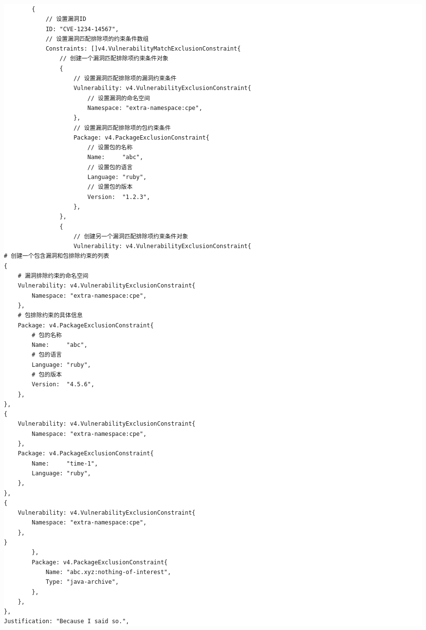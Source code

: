 ```
		{
			// 设置漏洞ID
			ID: "CVE-1234-14567",
			// 设置漏洞匹配排除项的约束条件数组
			Constraints: []v4.VulnerabilityMatchExclusionConstraint{
				// 创建一个漏洞匹配排除项约束条件对象
				{
					// 设置漏洞匹配排除项的漏洞约束条件
					Vulnerability: v4.VulnerabilityExclusionConstraint{
						// 设置漏洞的命名空间
						Namespace: "extra-namespace:cpe",
					},
					// 设置漏洞匹配排除项的包约束条件
					Package: v4.PackageExclusionConstraint{
						// 设置包的名称
						Name:     "abc",
						// 设置包的语言
						Language: "ruby",
						// 设置包的版本
						Version:  "1.2.3",
					},
				},
				{
					// 创建另一个漏洞匹配排除项约束条件对象
					Vulnerability: v4.VulnerabilityExclusionConstraint{
# 创建一个包含漏洞和包排除约束的列表
{
    # 漏洞排除约束的命名空间
    Vulnerability: v4.VulnerabilityExclusionConstraint{
        Namespace: "extra-namespace:cpe",
    },
    # 包排除约束的具体信息
    Package: v4.PackageExclusionConstraint{
        # 包的名称
        Name:     "abc",
        # 包的语言
        Language: "ruby",
        # 包的版本
        Version:  "4.5.6",
    },
},
{
    Vulnerability: v4.VulnerabilityExclusionConstraint{
        Namespace: "extra-namespace:cpe",
    },
    Package: v4.PackageExclusionConstraint{
        Name:     "time-1",
        Language: "ruby",
    },
},
{
    Vulnerability: v4.VulnerabilityExclusionConstraint{
        Namespace: "extra-namespace:cpe",
    },
}
		},
		Package: v4.PackageExclusionConstraint{
			Name: "abc.xyz:nothing-of-interest",
			Type: "java-archive",
		},
	},
},
Justification: "Because I said so.",
```
